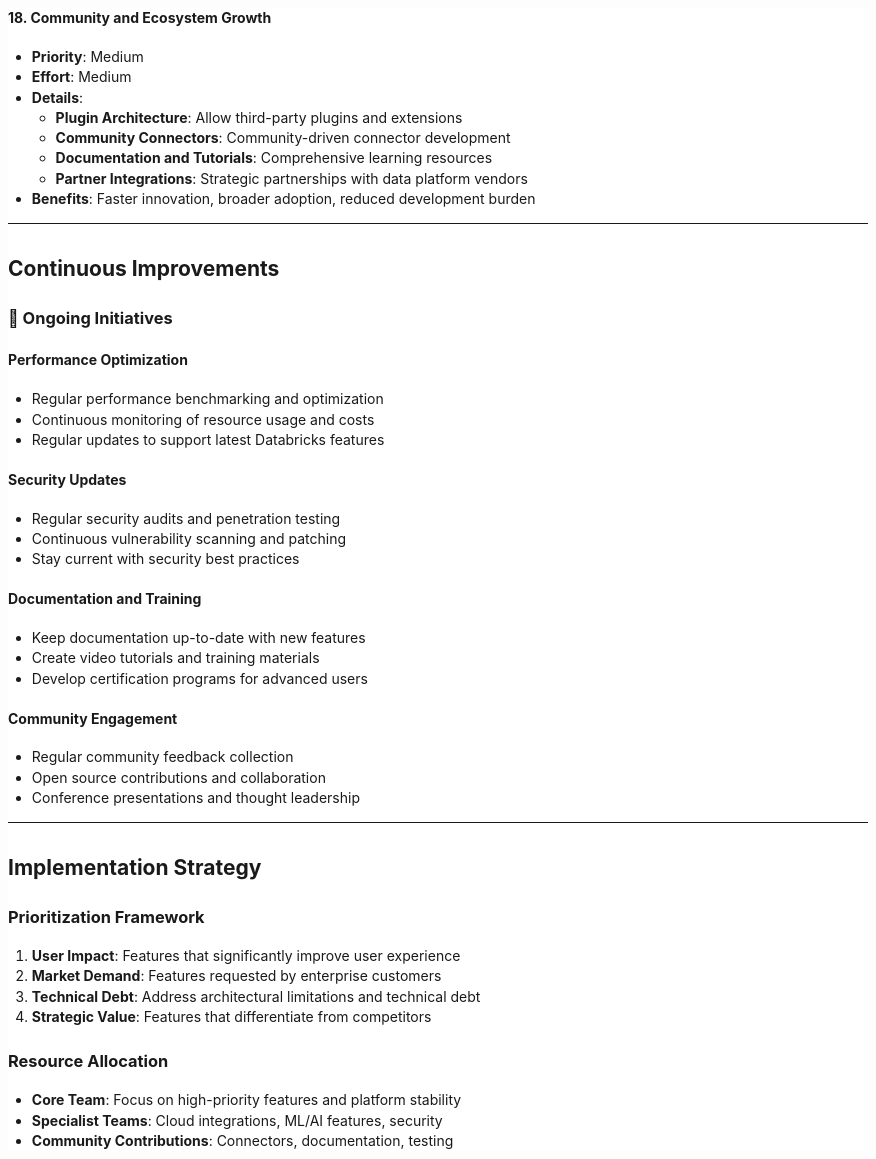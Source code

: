 #### 18. Community and Ecosystem Growth
- **Priority**: Medium
- **Effort**: Medium
- **Details**:
  - **Plugin Architecture**: Allow third-party plugins and extensions
  - **Community Connectors**: Community-driven connector development
  - **Documentation and Tutorials**: Comprehensive learning resources
  - **Partner Integrations**: Strategic partnerships with data platform vendors
- **Benefits**: Faster innovation, broader adoption, reduced development burden

---

## Continuous Improvements

### 🔄 Ongoing Initiatives

#### Performance Optimization
- Regular performance benchmarking and optimization
- Continuous monitoring of resource usage and costs
- Regular updates to support latest Databricks features

#### Security Updates
- Regular security audits and penetration testing
- Continuous vulnerability scanning and patching
- Stay current with security best practices

#### Documentation and Training
- Keep documentation up-to-date with new features
- Create video tutorials and training materials
- Develop certification programs for advanced users

#### Community Engagement
- Regular community feedback collection
- Open source contributions and collaboration
- Conference presentations and thought leadership

---

## Implementation Strategy

### Prioritization Framework
1. **User Impact**: Features that significantly improve user experience
2. **Market Demand**: Features requested by enterprise customers
3. **Technical Debt**: Address architectural limitations and technical debt
4. **Strategic Value**: Features that differentiate from competitors

### Resource Allocation
- **Core Team**: Focus on high-priority features and platform stability
- **Specialist Teams**: Cloud integrations, ML/AI features, security
- **Community Contributions**: Connectors, documentation, testing
